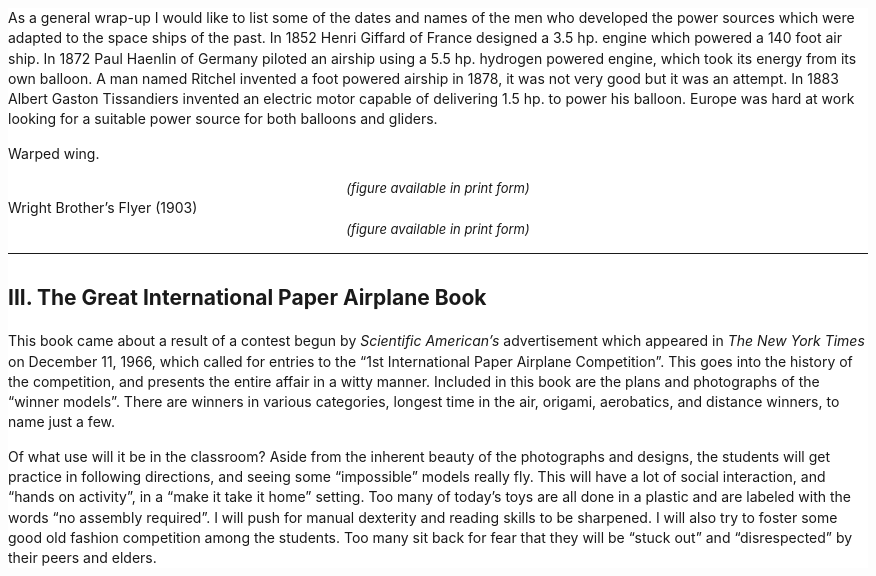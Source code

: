   As a general wrap-up I would like to list some of the dates and names of the men who developed the power sources which were adapted to the space ships of the past. In 1852 Henri Giffard of France designed a 3.5 hp. engine which powered a 140 foot air ship. In 1872 Paul Haenlin of Germany piloted an airship using a 5.5 hp. hydrogen powered engine, which took its energy from its own balloon. A man named Ritchel invented a foot powered airship in 1878, it was not very good but it was an attempt. In 1883 Albert Gaston Tissandiers invented an electric motor capable of delivering 1.5 hp. to power his balloon. Europe was hard at work looking for a suitable power source for both balloons and gliders.
 </p>
 <p>
  Warped wing.
 </p>
<center>
  <i>
   <font size="-1">
    (figure available in print form)
   </font>
  </i>
 </center>
 Wright Brother’s Flyer (1903)
<center>
  <i>
   <font size="-1">
    (figure available in print form)
   </font>
  </i>
 </center>
<hr/>
 <h2>
  III. The Great International Paper Airplane Book
 </h2>
 This book came about a result of a contest begun by
 <i>
  Scientific American’s
 </i>
 advertisement which appeared in
 <i>
  The New York Times
 </i>
 on December 11, 1966, which called for entries to the “1st International Paper Airplane Competition”. This goes into the history of the competition, and presents the entire affair in a witty manner. Included in this book are the plans and photographs of the “winner models”. There are winners in various categories, longest time in the air, origami, aerobatics, and distance winners, to name just a few.

Of what use will it be in the classroom? Aside from the inherent beauty of the photographs and designs, the students will get practice in following directions, and seeing some “impossible” models really fly. This will have a lot of social interaction, and “hands on activity”, in a “make it take it home” setting. Too many of today’s toys are all done in a plastic and are labeled with the words “no assembly required”. I will push for manual dexterity and reading skills to be sharpened. I will also try to foster some good old fashion competition among the students. Too many sit back for fear that they will be “stuck out” and “disrespected” by their peers and elders.
